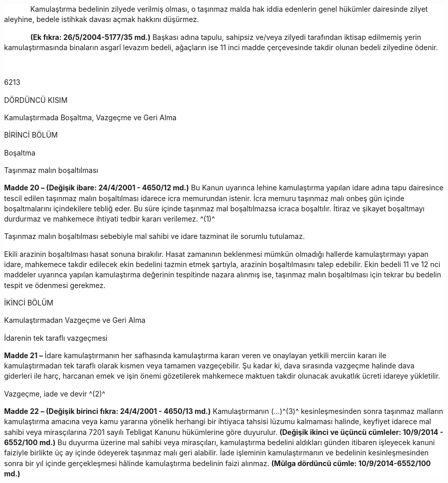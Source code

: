              Kamulaştırma bedelinin zilyede verilmiş olması, o taşınmaz
malda hak iddia edenlerin genel hükümler dairesinde zilyet aleyhine,
bedele istihkak davası açmak hakkını düşürmez.

             **(Ek fıkra: 26/5/2004-5177/35 md.)** Başkası adına tapulu,
sahipsiz ve/veya zilyedi tarafından iktisap edilmemiş yerin
kamulaştırmasında binaların asgarî levazım bedeli, ağaçların ise 11 inci
madde çerçevesinde takdir olunan bedeli zilyedine ödenir.

 

6213

DÖRDÜNCÜ KISIM

Kamulaştırmada Boşaltma, Vazgeçme ve Geri Alma

BİRİNCİ BÖLÜM

Boşaltma

Taşınmaz malın boşaltılması

**Madde 20 – (Değişik ibare: 24/4/2001 - 4650/12 md.)** Bu Kanun
uyarınca lehine kamulaştırma yapılan idare adına tapu dairesince tescil
edilen taşınmaz malın boşaltılması idarece icra memurundan istenir. İcra
memuru taşınmaz malı onbeş gün içinde boşaltmalarını içindekilere tebliğ
eder. Bu süre içinde taşınmaz mal boşaltılmazsa icraca boşaltılır.
İtiraz ve şikayet boşaltmayı durdurmaz ve mahkemece ihtiyati tedbir
kararı verilemez. ^(1)^

Taşınmaz malın boşaltılması sebebiyle mal sahibi ve idare tazminat ile
sorumlu tutulamaz.

Ekili arazinin boşaltılması hasat sonuna bırakılır. Hasat zamanının
beklenmesi mümkün olmadığı hallerde kamulaştırmayı yapan idare,
mahkemece takdir edilecek ekin bedelini tazmin etmek şartıyla, arazinin
boşaltılmasını talep edebilir. Ekin bedeli 11 ve 12 nci maddeler
uyarınca yapılan kamulaştırma değerinin tespitinde nazara alınmış ise,
taşınmaz malın boşaltılması için tekrar bu bedelin tespit ve ödenmesi
gerekmez.

İKİNCİ BÖLÜM

Kamulaştırmadan Vazgeçme ve Geri Alma

İdarenin tek taraflı vazgeçmesi

**Madde 21 –** İdare kamulaştırmanın her safhasında kamulaştırma kararı
veren ve onaylayan yetkili merciin kararı ile kamulaştırmadan tek
taraflı olarak kısmen veya tamamen vazgeçebilir. Şu kadar ki, dava
sırasında vazgeçme halinde dava giderleri ile harç, harcanan emek ve
işin önemi gözetilerek mahkemece maktuen takdir olunacak avukatlık
ücreti idareye yükletilir.

Vazgeçme, iade ve devir ^(2)^

**Madde 22 – (Değişik birinci fıkra: 24/4/2001 - 4650/13 md.)**
Kamulaştırmanın (…)^(3)^ kesinleşmesinden sonra taşınmaz malların
kamulaştırma amacına veya kamu yararına yönelik herhangi bir ihtiyaca
tahsisi lüzumu kalmaması halinde, keyfiyet idarece mal sahibi veya
mirasçılarına 7201 sayılı Tebligat Kanunu hükümlerine göre duyurulur.
**(Değişik ikinci ve üçüncü cümleler: 10/9/2014 - 6552/100 md.)** Bu
duyurma üzerine mal sahibi veya mirasçıları, kamulaştırma bedelini
aldıkları günden itibaren işleyecek kanuni faiziyle birlikte üç ay
içinde ödeyerek taşınmaz malı geri alabilir. İade işleminin
kamulaştırmanın ve bedelinin kesinleşmesinden sonra bir yıl içinde
gerçekleşmesi hâlinde kamulaştırma bedelinin faizi alınmaz. **(Mülga
dördüncü cümle: 10/9/2014-6552/100 md.)**
